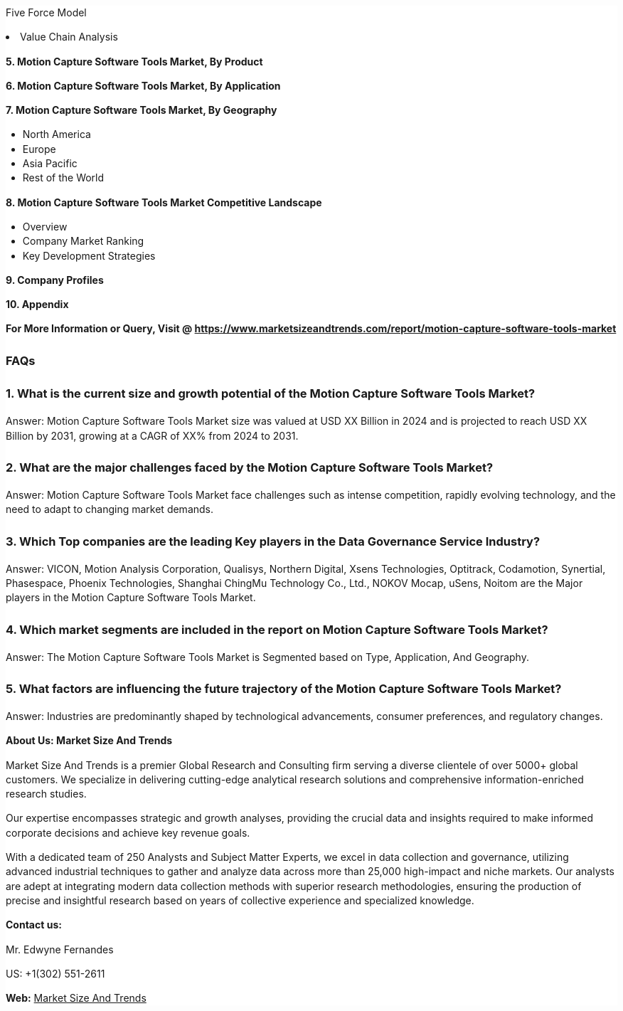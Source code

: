 Five Force Model</span></li><li><span class="">Value Chain Analysis</span></li></ul></div><div class="" data-test-id=""><p><strong><span class="">5. Motion Capture Software Tools Market, By Product</span></strong></p></div><div class="" data-test-id=""><p><strong><span class="">6. Motion Capture Software Tools Market, By Application</span></strong></p></div><div class="" data-test-id=""><p><strong><span class="">7. Motion Capture Software Tools Market, By Geography</span></strong></p></div><div class="" data-test-id=""><ul><li><span class="">North America</span></li><li><span class="">Europe</span></li><li><span class="">Asia Pacific</span></li><li><span class="">Rest of the World</span></li></ul></div><div class="" data-test-id=""><p><strong><span class="">8. Motion Capture Software Tools Market Competitive Landscape</span></strong></p></div><div class="" data-test-id=""><ul><li><span class="">Overview</span></li><li><span class="">Company Market Ranking</span></li><li><span class="">Key Development Strategies</span></li></ul></div><div class="" data-test-id=""><p><strong><span class="">9. Company Profiles</span></strong></p></div><div class="" data-test-id=""><p><strong><span class="">10. Appendix</span></strong></p></div><div class="" data-test-id=""><p><strong><span class="">For More Information or Query, Visit @ <a href="https://www.marketsizeandtrends.com/report/motion-capture-software-tools-market" target="_blank">https://www.marketsizeandtrends.com/report/motion-capture-software-tools-market</a></span></strong></p></div><div class="" data-test-id=""><div class="article-main__content" data-test-id="publishing-text-block"><h3><strong><span class="">FAQs</span></strong></h3></div><div class="article-main__content" data-test-id="publishing-text-block"><h3><span class="">1. What is the current size and growth potential of the Motion Capture Software Tools Market?</span></h3></div><div class="article-main__content" data-test-id="publishing-text-block"><p><span class="font-[700]">Answer</span><span class="">: Motion Capture Software Tools Market size was valued at USD XX Billion in 2024 and is projected to reach USD XX Billion by 2031, growing at a CAGR of XX% from 2024 to 2031.</span></p></div><div class="article-main__content" data-test-id="publishing-text-block"><h3><span class="">2. What are the major challenges faced by the Motion Capture Software Tools Market?</span></h3></div><div class="article-main__content" data-test-id="publishing-text-block"><p><span class="font-[700]">Answer</span><span class="">: Motion Capture Software Tools Market face challenges such as intense competition, rapidly evolving technology, and the need to adapt to changing market demands.</span></p></div><div class="article-main__content" data-test-id="publishing-text-block"><h3><span class="">3. Which Top companies are the leading Key players in the Data Governance Service Industry?</span></h3></div><div class="article-main__content" data-test-id="publishing-text-block"><p><span class="font-[700]">Answer</span><span class="">: VICON, Motion Analysis Corporation, Qualisys, Northern Digital, Xsens Technologies, Optitrack, Codamotion, Synertial, Phasespace, Phoenix Technologies, Shanghai ChingMu Technology Co., Ltd., NOKOV Mocap, uSens, Noitom are the Major players in the Motion Capture Software Tools Market.</span></p></div><div class="article-main__content" data-test-id="publishing-text-block"><h3><span class="">4. Which market segments are included in the report on Motion Capture Software Tools Market?</span></h3></div><div class="article-main__content" data-test-id="publishing-text-block"><p><span class="font-[700]">Answer</span><span class="">: The Motion Capture Software Tools Market is Segmented based on Type, Application, And Geography.</span></p></div><div class="article-main__content" data-test-id="publishing-text-block"><h3><span class="">5. What factors are influencing the future trajectory of the Motion Capture Software Tools Market?</span></h3></div><div class="article-main__content" data-test-id="publishing-text-block"><p><span class="font-[700]">Answer:</span><span class="">&nbsp;Industries are predominantly shaped by technological advancements, consumer preferences, and regulatory changes.</span></p></div><p><strong><span class="">About Us: Market Size And Trends</span></strong></p></div><div class="" data-test-id=""><p><span class="">Market Size And Trends is a premier Global Research and Consulting firm serving a diverse clientele of over 5000+ global customers. We specialize in delivering cutting-edge analytical research solutions and comprehensive information-enriched research studies.</span></p></div><div class="" data-test-id=""><p><span class="">Our expertise encompasses strategic and growth analyses, providing the crucial data and insights required to make informed corporate decisions and achieve key revenue goals.</span></p></div><div class="" data-test-id=""><p><span class="">With a dedicated team of 250 Analysts and Subject Matter Experts, we excel in data collection and governance, utilizing advanced industrial techniques to gather and analyze data across more than 25,000 high-impact and niche markets. Our analysts are adept at integrating modern data collection methods with superior research methodologies, ensuring the production of precise and insightful research based on years of collective experience and specialized knowledge.</span></p></div><div class="" data-test-id=""><p><strong><span class="">Contact us:</span></strong></p></div><div class="" data-test-id=""><p><span class="">Mr. Edwyne Fernandes</span></p></div><div class="" data-test-id=""><p><span class="">US: +1(302) 551-2611<br /></span></p><p><span class=""><strong>Web:</strong> <a href="https://www.marketsizeandtrends.com/" target="_blank">Market Size And Trends</a></span></p></div>
